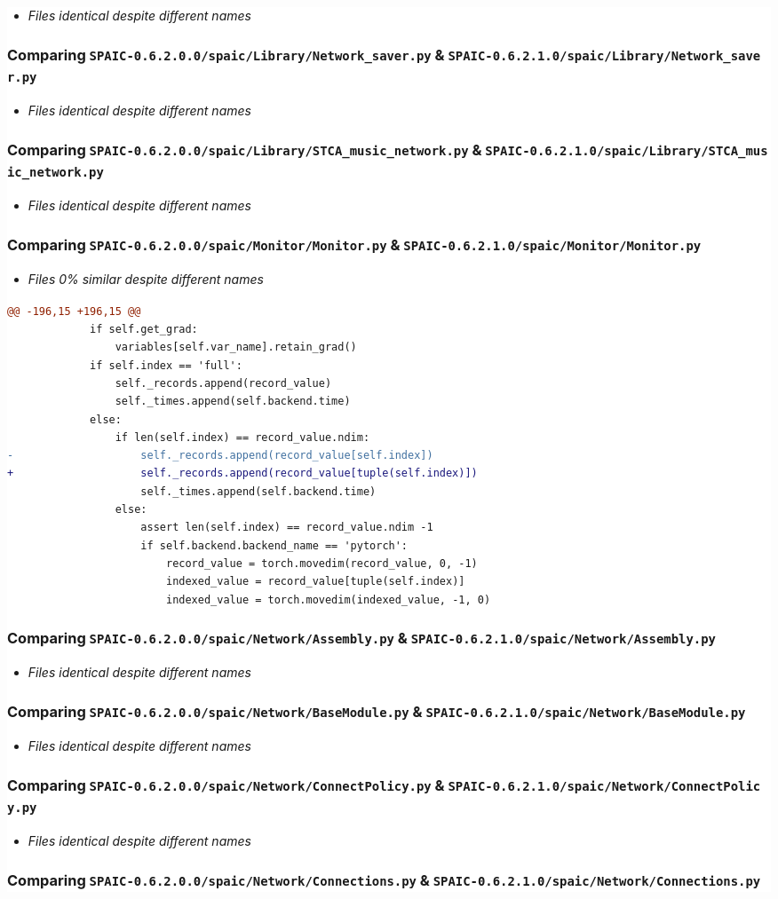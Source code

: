  * *Files identical despite different names*

### Comparing `SPAIC-0.6.2.0.0/spaic/Library/Network_saver.py` & `SPAIC-0.6.2.1.0/spaic/Library/Network_saver.py`

 * *Files identical despite different names*

### Comparing `SPAIC-0.6.2.0.0/spaic/Library/STCA_music_network.py` & `SPAIC-0.6.2.1.0/spaic/Library/STCA_music_network.py`

 * *Files identical despite different names*

### Comparing `SPAIC-0.6.2.0.0/spaic/Monitor/Monitor.py` & `SPAIC-0.6.2.1.0/spaic/Monitor/Monitor.py`

 * *Files 0% similar despite different names*

```diff
@@ -196,15 +196,15 @@
             if self.get_grad:
                 variables[self.var_name].retain_grad()
             if self.index == 'full':
                 self._records.append(record_value)
                 self._times.append(self.backend.time)
             else:
                 if len(self.index) == record_value.ndim:
-                    self._records.append(record_value[self.index])
+                    self._records.append(record_value[tuple(self.index)])
                     self._times.append(self.backend.time)
                 else:
                     assert len(self.index) == record_value.ndim -1
                     if self.backend.backend_name == 'pytorch':
                         record_value = torch.movedim(record_value, 0, -1)
                         indexed_value = record_value[tuple(self.index)]
                         indexed_value = torch.movedim(indexed_value, -1, 0)
```

### Comparing `SPAIC-0.6.2.0.0/spaic/Network/Assembly.py` & `SPAIC-0.6.2.1.0/spaic/Network/Assembly.py`

 * *Files identical despite different names*

### Comparing `SPAIC-0.6.2.0.0/spaic/Network/BaseModule.py` & `SPAIC-0.6.2.1.0/spaic/Network/BaseModule.py`

 * *Files identical despite different names*

### Comparing `SPAIC-0.6.2.0.0/spaic/Network/ConnectPolicy.py` & `SPAIC-0.6.2.1.0/spaic/Network/ConnectPolicy.py`

 * *Files identical despite different names*

### Comparing `SPAIC-0.6.2.0.0/spaic/Network/Connections.py` & `SPAIC-0.6.2.1.0/spaic/Network/Connections.py`
